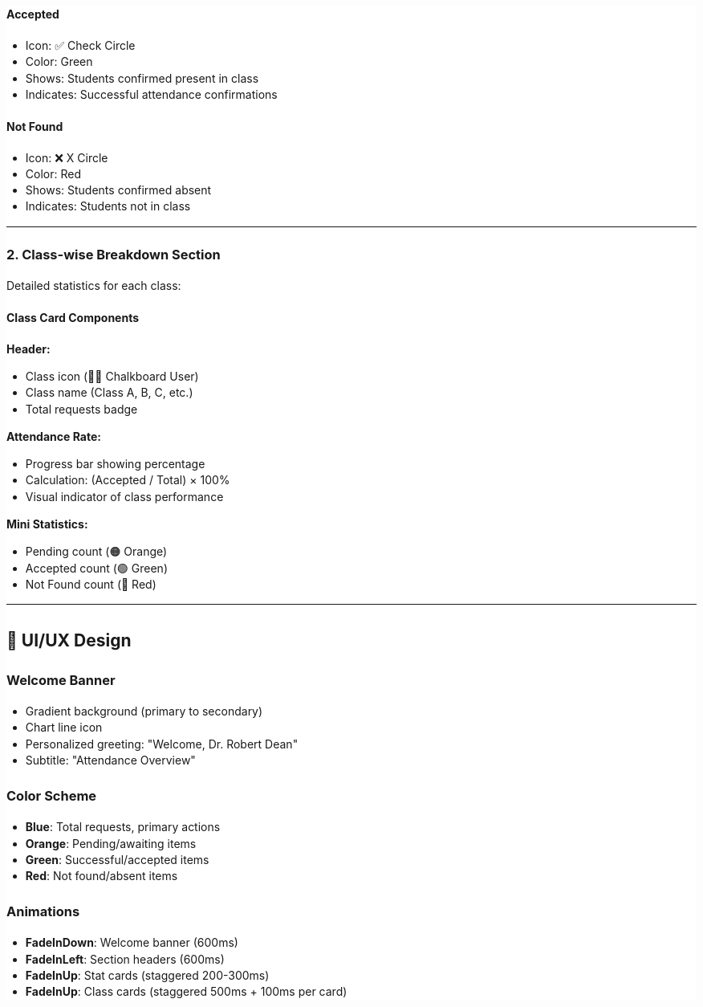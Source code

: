 #### **Accepted**
- Icon: ✅ Check Circle
- Color: Green
- Shows: Students confirmed present in class
- Indicates: Successful attendance confirmations

#### **Not Found**
- Icon: ❌ X Circle
- Color: Red
- Shows: Students confirmed absent
- Indicates: Students not in class

---

### 2. **Class-wise Breakdown Section**

Detailed statistics for each class:

#### **Class Card Components**

**Header:**
- Class icon (👨‍🏫 Chalkboard User)
- Class name (Class A, B, C, etc.)
- Total requests badge

**Attendance Rate:**
- Progress bar showing percentage
- Calculation: (Accepted / Total) × 100%
- Visual indicator of class performance

**Mini Statistics:**
- Pending count (🟠 Orange)
- Accepted count (🟢 Green)
- Not Found count (🔴 Red)

---

## 🎨 UI/UX Design

### **Welcome Banner**
- Gradient background (primary to secondary)
- Chart line icon
- Personalized greeting: "Welcome, Dr. Robert Dean"
- Subtitle: "Attendance Overview"

### **Color Scheme**
- **Blue**: Total requests, primary actions
- **Orange**: Pending/awaiting items
- **Green**: Successful/accepted items
- **Red**: Not found/absent items

### **Animations**
- **FadeInDown**: Welcome banner (600ms)
- **FadeInLeft**: Section headers (600ms)
- **FadeInUp**: Stat cards (staggered 200-300ms)
- **FadeInUp**: Class cards (staggered 500ms + 100ms per card)
